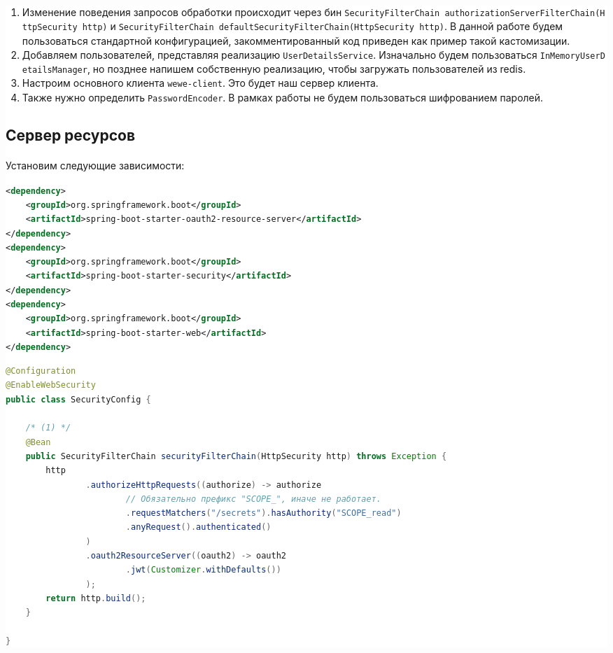 1. Изменение поведения запросов обработки происходит через бин `SecurityFilterChain authorizationServerFilterChain(HttpSecurity http)` и `SecurityFilterChain defaultSecurityFilterChain(HttpSecurity http)`. В данной работе будем пользоваться стандартной конфигурацией, закомментированный код приведен как пример такой кастомизации.
2. Добавляем пользователей, представляя реализацию `UserDetailsService`. Изначально будем пользоваться `InMemoryUserDetailsManager`, но позднее напишем собственную реализацию, чтобы загружать пользователей из redis.
3. Настроим основного клиента `wewe-client`. Это будет наш сервер клиента.
4. Также нужно определить `PasswordEncoder`. В рамках работы не будем пользоваться шифрованием паролей.

## Сервер ресурсов

Установим следующие зависимости:

```xml
<dependency>
    <groupId>org.springframework.boot</groupId>
    <artifactId>spring-boot-starter-oauth2-resource-server</artifactId>
</dependency>
<dependency>
    <groupId>org.springframework.boot</groupId>
    <artifactId>spring-boot-starter-security</artifactId>
</dependency>
<dependency>
    <groupId>org.springframework.boot</groupId>
    <artifactId>spring-boot-starter-web</artifactId>
</dependency>
```


```java
@Configuration
@EnableWebSecurity
public class SecurityConfig {

    /* (1) */
    @Bean
    public SecurityFilterChain securityFilterChain(HttpSecurity http) throws Exception {
        http
                .authorizeHttpRequests((authorize) -> authorize
                        // Обязательно префикс "SCOPE_", иначе не работает.
                        .requestMatchers("/secrets").hasAuthority("SCOPE_read")
                        .anyRequest().authenticated()
                )
                .oauth2ResourceServer((oauth2) -> oauth2
                        .jwt(Customizer.withDefaults())
                );
        return http.build();
    }

}
```
